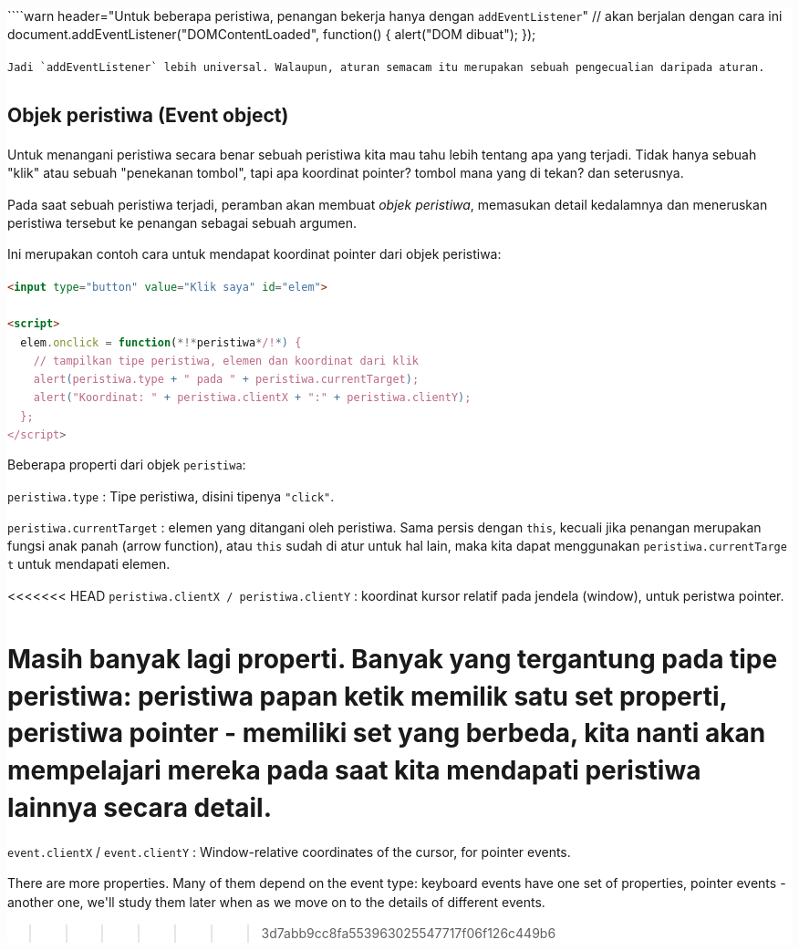 ````warn header="Untuk beberapa peristiwa, penangan bekerja hanya dengan `addEventListener`"
// akan berjalan dengan cara ini
document.addEventListener("DOMContentLoaded", function() {
  alert("DOM dibuat");
});
```
Jadi `addEventListener` lebih universal. Walaupun, aturan semacam itu merupakan sebuah pengecualian daripada aturan. 
````

## Objek peristiwa (Event object)

Untuk menangani peristiwa secara benar sebuah peristiwa kita mau tahu lebih tentang apa yang terjadi. Tidak hanya sebuah "klik" atau sebuah "penekanan tombol", tapi apa koordinat pointer? tombol mana yang di tekan? dan seterusnya.

Pada saat sebuah peristiwa terjadi, peramban akan membuat *objek peristiwa*, memasukan detail kedalamnya dan meneruskan peristiwa tersebut ke penangan sebagai sebuah argumen.

Ini merupakan contoh cara untuk mendapat koordinat pointer dari objek peristiwa:

```html run
<input type="button" value="Klik saya" id="elem">

<script>
  elem.onclick = function(*!*peristiwa*/!*) {
    // tampilkan tipe peristiwa, elemen dan koordinat dari klik
    alert(peristiwa.type + " pada " + peristiwa.currentTarget);
    alert("Koordinat: " + peristiwa.clientX + ":" + peristiwa.clientY);
  };
</script>
```

Beberapa properti dari objek `peristiwa`:

`peristiwa.type`
: Tipe peristiwa, disini tipenya `"click"`.

`peristiwa.currentTarget`
: elemen yang ditangani oleh peristiwa. Sama persis dengan `this`, kecuali jika penangan merupakan fungsi anak panah (arrow function), atau `this` sudah di atur untuk hal lain, maka kita dapat menggunakan `peristiwa.currentTarget` untuk mendapati elemen.

<<<<<<< HEAD
`peristiwa.clientX / peristiwa.clientY`
: koordinat kursor relatif pada jendela (window), untuk peristwa pointer.

Masih banyak lagi properti. Banyak yang tergantung pada tipe peristiwa: peristiwa papan ketik memilik satu set properti, peristiwa pointer - memiliki set yang berbeda, kita nanti akan mempelajari mereka pada saat kita mendapati peristiwa lainnya secara detail. 
=======
`event.clientX` / `event.clientY`
: Window-relative coordinates of the cursor, for pointer events.

There are more properties. Many of them depend on the event type: keyboard events have one set of properties, pointer events - another one, we'll study them later when as we move on to the details of different events.
>>>>>>> 3d7abb9cc8fa553963025547717f06f126c449b6
